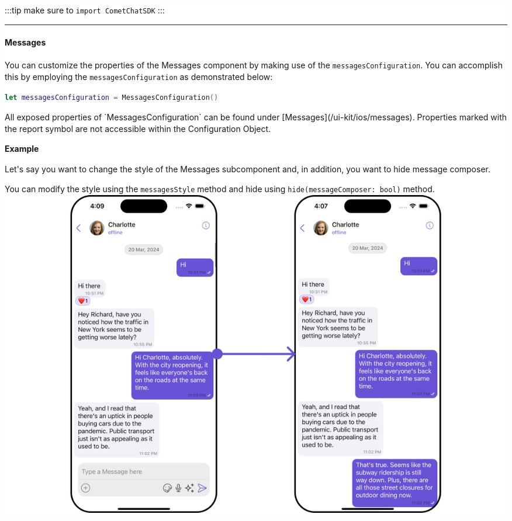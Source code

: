 </TabItem>

</Tabs>

:::tip
make sure to `import CometChatSDK`
:::

---

#### Messages

You can customize the properties of the Messages component by making use of the `messagesConfiguration`. You can accomplish this by employing the `messagesConfiguration` as demonstrated below:

<Tabs>

<TabItem value="swift" label="Swift">

```swift
let messagesConfiguration = MessagesConfiguration()

```

</TabItem>

</Tabs>
All exposed properties of `MessagesConfiguration` can be found under [Messages](/ui-kit/ios/messages). Properties marked with the <a data-tooltip-id="my-tooltip-html-prop"><span class="material-icons red">report</span></a> symbol are not accessible within the Configuration Object.

**Example**

Let's say you want to change the style of the Messages subcomponent and, in addition, you want to hide message composer.

You can modify the style using the `messagesStyle` method and hide using `hide(messageComposer: bool)` method.
![](../../assets/uwm_config_messages_screens.png)
